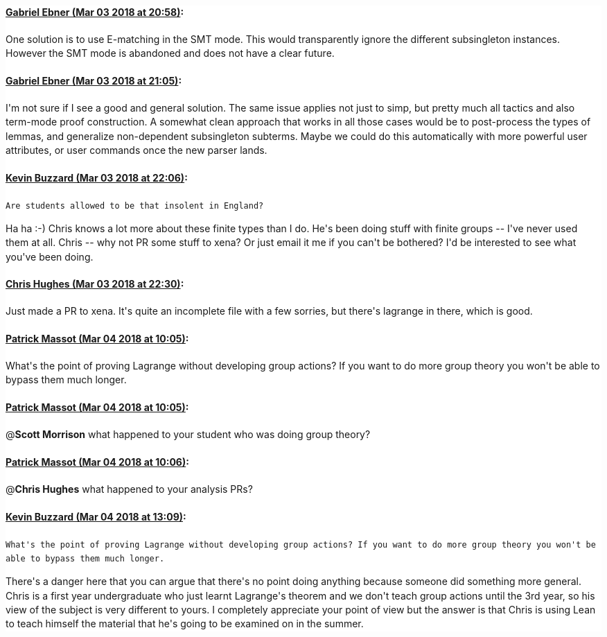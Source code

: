 #### [Gabriel Ebner (Mar 03 2018 at 20:58)](https://leanprover.zulipchat.com/#narrow/stream/113488-general/topic/subsingleton%20instances/near/123237912):
One solution is to use E-matching in the SMT mode.  This would transparently ignore the different subsingleton instances.  However the SMT mode is abandoned and does not have a clear future.

#### [Gabriel Ebner (Mar 03 2018 at 21:05)](https://leanprover.zulipchat.com/#narrow/stream/113488-general/topic/subsingleton%20instances/near/123238082):
I'm not sure if I see a good and general solution.  The same issue applies not just to simp, but pretty much all tactics and also term-mode proof construction.  A somewhat clean approach that works in all those cases would be to post-process the types of lemmas, and generalize non-dependent subsingleton subterms.  Maybe we could do this automatically with more powerful user attributes, or user commands once the new parser lands.

#### [Kevin Buzzard (Mar 03 2018 at 22:06)](https://leanprover.zulipchat.com/#narrow/stream/113488-general/topic/subsingleton%20instances/near/123239544):
```quote
Are students allowed to be that insolent in England?
```
Ha ha :-) Chris knows a lot more about these finite types than I do. He's been doing stuff with finite groups -- I've never used them at all. Chris -- why not PR some stuff to xena? Or just email it me if you can't be bothered? I'd be interested to see what you've been doing.

#### [Chris Hughes (Mar 03 2018 at 22:30)](https://leanprover.zulipchat.com/#narrow/stream/113488-general/topic/subsingleton%20instances/near/123240179):
Just made a PR to xena. It's quite an incomplete file with a few sorries, but there's lagrange in there, which is good.

#### [Patrick Massot (Mar 04 2018 at 10:05)](https://leanprover.zulipchat.com/#narrow/stream/113488-general/topic/subsingleton%20instances/near/123256948):
What's the point of proving Lagrange without developing group actions? If you want to do more group theory you won't be able to bypass them much longer.

#### [Patrick Massot (Mar 04 2018 at 10:05)](https://leanprover.zulipchat.com/#narrow/stream/113488-general/topic/subsingleton%20instances/near/123256953):
@**Scott Morrison** what happened to your student who was doing group theory?

#### [Patrick Massot (Mar 04 2018 at 10:06)](https://leanprover.zulipchat.com/#narrow/stream/113488-general/topic/subsingleton%20instances/near/123256993):
@**Chris Hughes** what happened to your analysis PRs?

#### [Kevin Buzzard (Mar 04 2018 at 13:09)](https://leanprover.zulipchat.com/#narrow/stream/113488-general/topic/subsingleton%20instances/near/123261173):
```quote
What's the point of proving Lagrange without developing group actions? If you want to do more group theory you won't be able to bypass them much longer.
```
There's a danger here that you can argue that there's no point doing anything because someone did something more general. Chris is a first year undergraduate who just learnt Lagrange's theorem and we don't teach group actions until the 3rd year, so his view of the subject is very different to yours. I completely appreciate your point of view but the answer is that Chris is using Lean to teach himself the material that he's going to be examined on in the summer.
